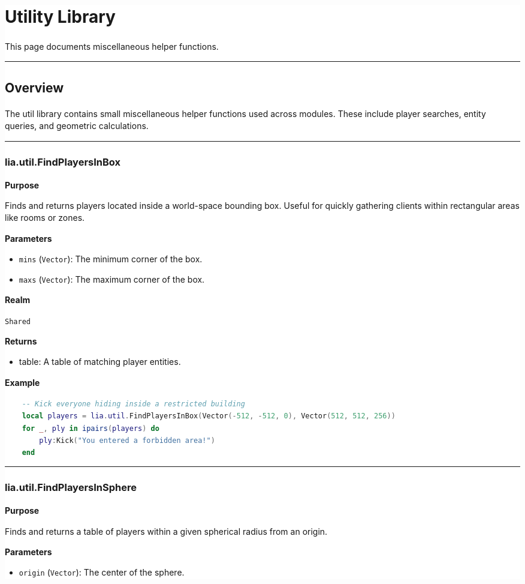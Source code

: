 # Utility Library

This page documents miscellaneous helper functions.

---

## Overview

The util library contains small miscellaneous helper functions used across modules. These include player searches, entity queries, and geometric calculations.

---

### lia.util.FindPlayersInBox

**Purpose**

Finds and returns players located inside a world-space bounding box. Useful for quickly gathering clients within rectangular areas like rooms or zones.

**Parameters**

* `mins` (`Vector`): The minimum corner of the box.


* `maxs` (`Vector`): The maximum corner of the box.


**Realm**

`Shared`


**Returns**

* table: A table of matching player entities.


**Example**

```lua
    -- Kick everyone hiding inside a restricted building
    local players = lia.util.FindPlayersInBox(Vector(-512, -512, 0), Vector(512, 512, 256))
    for _, ply in ipairs(players) do
        ply:Kick("You entered a forbidden area!")
    end
```

---

### lia.util.FindPlayersInSphere

**Purpose**

Finds and returns a table of players within a given spherical radius from an origin.

**Parameters**

* `origin` (`Vector`): The center of the sphere.

